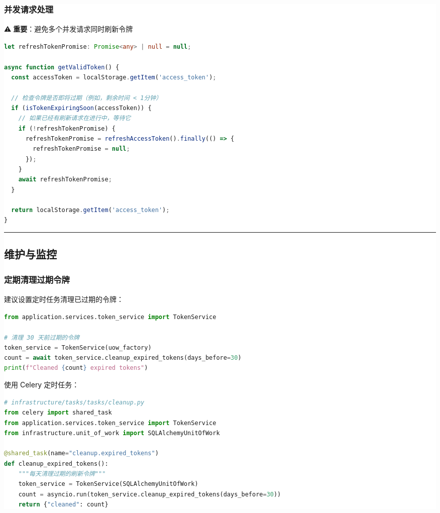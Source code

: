 ### 并发请求处理

⚠️ **重要**：避免多个并发请求同时刷新令牌

```typescript
let refreshTokenPromise: Promise<any> | null = null;

async function getValidToken() {
  const accessToken = localStorage.getItem('access_token');

  // 检查令牌是否即将过期（例如，剩余时间 < 1分钟）
  if (isTokenExpiringSoon(accessToken)) {
    // 如果已经有刷新请求在进行中，等待它
    if (!refreshTokenPromise) {
      refreshTokenPromise = refreshAccessToken().finally(() => {
        refreshTokenPromise = null;
      });
    }
    await refreshTokenPromise;
  }

  return localStorage.getItem('access_token');
}
```

---

## 维护与监控

### 定期清理过期令牌

建议设置定时任务清理已过期的令牌：

```python
from application.services.token_service import TokenService

# 清理 30 天前过期的令牌
token_service = TokenService(uow_factory)
count = await token_service.cleanup_expired_tokens(days_before=30)
print(f"Cleaned {count} expired tokens")
```

使用 Celery 定时任务：

```python
# infrastructure/tasks/tasks/cleanup.py
from celery import shared_task
from application.services.token_service import TokenService
from infrastructure.unit_of_work import SQLAlchemyUnitOfWork

@shared_task(name="cleanup.expired_tokens")
def cleanup_expired_tokens():
    """每天清理过期的刷新令牌"""
    token_service = TokenService(SQLAlchemyUnitOfWork)
    count = asyncio.run(token_service.cleanup_expired_tokens(days_before=30))
    return {"cleaned": count}
```

